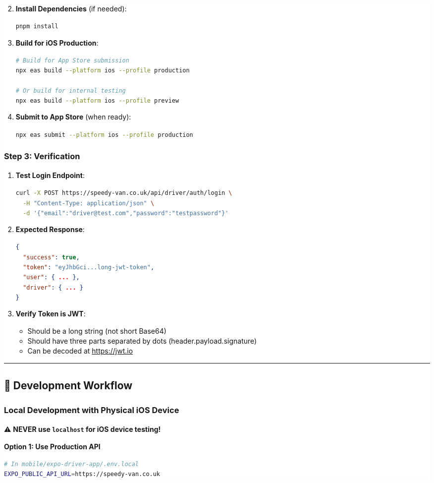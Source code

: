 2. **Install Dependencies** (if needed):
   ```bash
   pnpm install
   ```

3. **Build for iOS Production**:
   ```bash
   # Build for App Store submission
   npx eas build --platform ios --profile production
   
   # Or build for internal testing
   npx eas build --platform ios --profile preview
   ```

4. **Submit to App Store** (when ready):
   ```bash
   npx eas submit --platform ios --profile production
   ```

### Step 3: Verification

1. **Test Login Endpoint**:
   ```bash
   curl -X POST https://speedy-van.co.uk/api/driver/auth/login \
     -H "Content-Type: application/json" \
     -d '{"email":"driver@test.com","password":"testpassword"}'
   ```

2. **Expected Response**:
   ```json
   {
     "success": true,
     "token": "eyJhbGci...long-jwt-token",
     "user": { ... },
     "driver": { ... }
   }
   ```

3. **Verify Token is JWT**:
   - Should be a long string (not short Base64)
   - Should have three parts separated by dots (header.payload.signature)
   - Can be decoded at https://jwt.io

---

## 🔧 Development Workflow

### Local Development with Physical iOS Device

⚠️ **NEVER use `localhost` for iOS device testing!**

**Option 1: Use Production API**
```bash
# In mobile/expo-driver-app/.env.local
EXPO_PUBLIC_API_URL=https://speedy-van.co.uk
```
